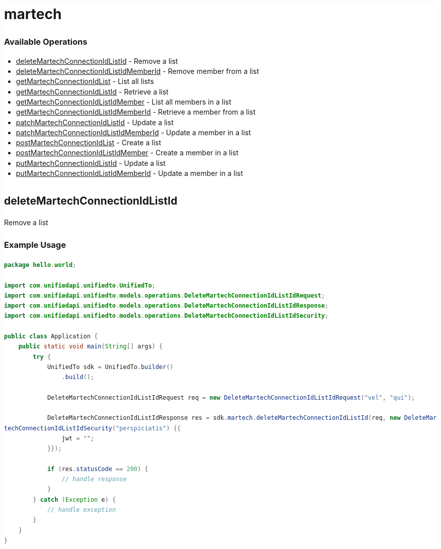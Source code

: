 # martech

### Available Operations

* [deleteMartechConnectionIdListId](#deletemartechconnectionidlistid) - Remove a list
* [deleteMartechConnectionIdListIdMemberId](#deletemartechconnectionidlistidmemberid) - Remove member from a list
* [getMartechConnectionIdList](#getmartechconnectionidlist) - List all lists
* [getMartechConnectionIdListId](#getmartechconnectionidlistid) - Retrieve a list
* [getMartechConnectionIdListIdMember](#getmartechconnectionidlistidmember) - List all members in a list
* [getMartechConnectionIdListIdMemberId](#getmartechconnectionidlistidmemberid) - Retrieve a member from a list
* [patchMartechConnectionIdListId](#patchmartechconnectionidlistid) - Update a list
* [patchMartechConnectionIdListIdMemberId](#patchmartechconnectionidlistidmemberid) - Update a member in a list
* [postMartechConnectionIdList](#postmartechconnectionidlist) - Create a list
* [postMartechConnectionIdListIdMember](#postmartechconnectionidlistidmember) - Create a member in a list
* [putMartechConnectionIdListId](#putmartechconnectionidlistid) - Update a list
* [putMartechConnectionIdListIdMemberId](#putmartechconnectionidlistidmemberid) - Update a member in a list

## deleteMartechConnectionIdListId

Remove a list

### Example Usage

```java
package hello.world;

import com.unifiedapi.unifiedto.UnifiedTo;
import com.unifiedapi.unifiedto.models.operations.DeleteMartechConnectionIdListIdRequest;
import com.unifiedapi.unifiedto.models.operations.DeleteMartechConnectionIdListIdResponse;
import com.unifiedapi.unifiedto.models.operations.DeleteMartechConnectionIdListIdSecurity;

public class Application {
    public static void main(String[] args) {
        try {
            UnifiedTo sdk = UnifiedTo.builder()
                .build();

            DeleteMartechConnectionIdListIdRequest req = new DeleteMartechConnectionIdListIdRequest("vel", "qui");            

            DeleteMartechConnectionIdListIdResponse res = sdk.martech.deleteMartechConnectionIdListId(req, new DeleteMartechConnectionIdListIdSecurity("perspiciatis") {{
                jwt = "";
            }});

            if (res.statusCode == 200) {
                // handle response
            }
        } catch (Exception e) {
            // handle exception
        }
    }
}
```
